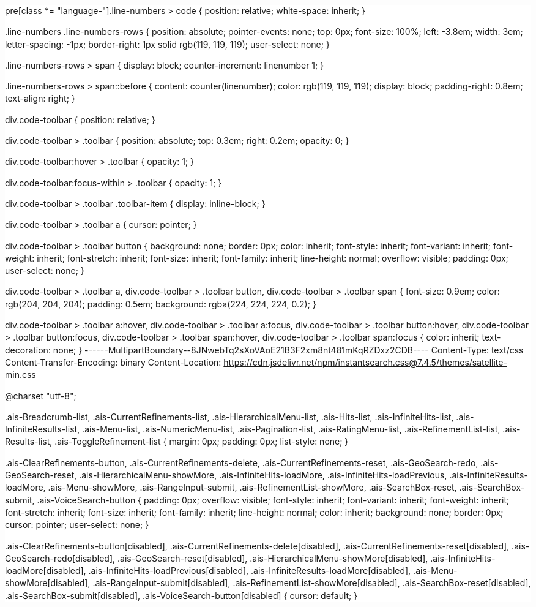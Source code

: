 pre[class *= "language-"].line-numbers > code { position: relative; white-space: inherit; }

.line-numbers .line-numbers-rows { position: absolute; pointer-events: none; top: 0px; font-size: 100%; left: -3.8em; width: 3em; letter-spacing: -1px; border-right: 1px solid rgb(119, 119, 119); user-select: none; }

.line-numbers-rows > span { display: block; counter-increment: linenumber 1; }

.line-numbers-rows > span::before { content: counter(linenumber); color: rgb(119, 119, 119); display: block; padding-right: 0.8em; text-align: right; }

div.code-toolbar { position: relative; }

div.code-toolbar > .toolbar { position: absolute; top: 0.3em; right: 0.2em; opacity: 0; }

div.code-toolbar:hover > .toolbar { opacity: 1; }

div.code-toolbar:focus-within > .toolbar { opacity: 1; }

div.code-toolbar > .toolbar .toolbar-item { display: inline-block; }

div.code-toolbar > .toolbar a { cursor: pointer; }

div.code-toolbar > .toolbar button { background: none; border: 0px; color: inherit; font-style: inherit; font-variant: inherit; font-weight: inherit; font-stretch: inherit; font-size: inherit; font-family: inherit; line-height: normal; overflow: visible; padding: 0px; user-select: none; }

div.code-toolbar > .toolbar a, div.code-toolbar > .toolbar button, div.code-toolbar > .toolbar span { font-size: 0.9em; color: rgb(204, 204, 204); padding: 0.5em; background: rgba(224, 224, 224, 0.2); }

div.code-toolbar > .toolbar a:hover, div.code-toolbar > .toolbar a:focus, div.code-toolbar > .toolbar button:hover, div.code-toolbar > .toolbar button:focus, div.code-toolbar > .toolbar span:hover, div.code-toolbar > .toolbar span:focus { color: inherit; text-decoration: none; }
------MultipartBoundary--8JNwebTq2sXoVAoE21B3F2xm8nt481mKqRZDxz2CDB----
Content-Type: text/css
Content-Transfer-Encoding: binary
Content-Location: https://cdn.jsdelivr.net/npm/instantsearch.css@7.4.5/themes/satellite-min.css

@charset "utf-8";

.ais-Breadcrumb-list, .ais-CurrentRefinements-list, .ais-HierarchicalMenu-list, .ais-Hits-list, .ais-InfiniteHits-list, .ais-InfiniteResults-list, .ais-Menu-list, .ais-NumericMenu-list, .ais-Pagination-list, .ais-RatingMenu-list, .ais-RefinementList-list, .ais-Results-list, .ais-ToggleRefinement-list { margin: 0px; padding: 0px; list-style: none; }

.ais-ClearRefinements-button, .ais-CurrentRefinements-delete, .ais-CurrentRefinements-reset, .ais-GeoSearch-redo, .ais-GeoSearch-reset, .ais-HierarchicalMenu-showMore, .ais-InfiniteHits-loadMore, .ais-InfiniteHits-loadPrevious, .ais-InfiniteResults-loadMore, .ais-Menu-showMore, .ais-RangeInput-submit, .ais-RefinementList-showMore, .ais-SearchBox-reset, .ais-SearchBox-submit, .ais-VoiceSearch-button { padding: 0px; overflow: visible; font-style: inherit; font-variant: inherit; font-weight: inherit; font-stretch: inherit; font-size: inherit; font-family: inherit; line-height: normal; color: inherit; background: none; border: 0px; cursor: pointer; user-select: none; }

.ais-ClearRefinements-button[disabled], .ais-CurrentRefinements-delete[disabled], .ais-CurrentRefinements-reset[disabled], .ais-GeoSearch-redo[disabled], .ais-GeoSearch-reset[disabled], .ais-HierarchicalMenu-showMore[disabled], .ais-InfiniteHits-loadMore[disabled], .ais-InfiniteHits-loadPrevious[disabled], .ais-InfiniteResults-loadMore[disabled], .ais-Menu-showMore[disabled], .ais-RangeInput-submit[disabled], .ais-RefinementList-showMore[disabled], .ais-SearchBox-reset[disabled], .ais-SearchBox-submit[disabled], .ais-VoiceSearch-button[disabled] { cursor: default; }
